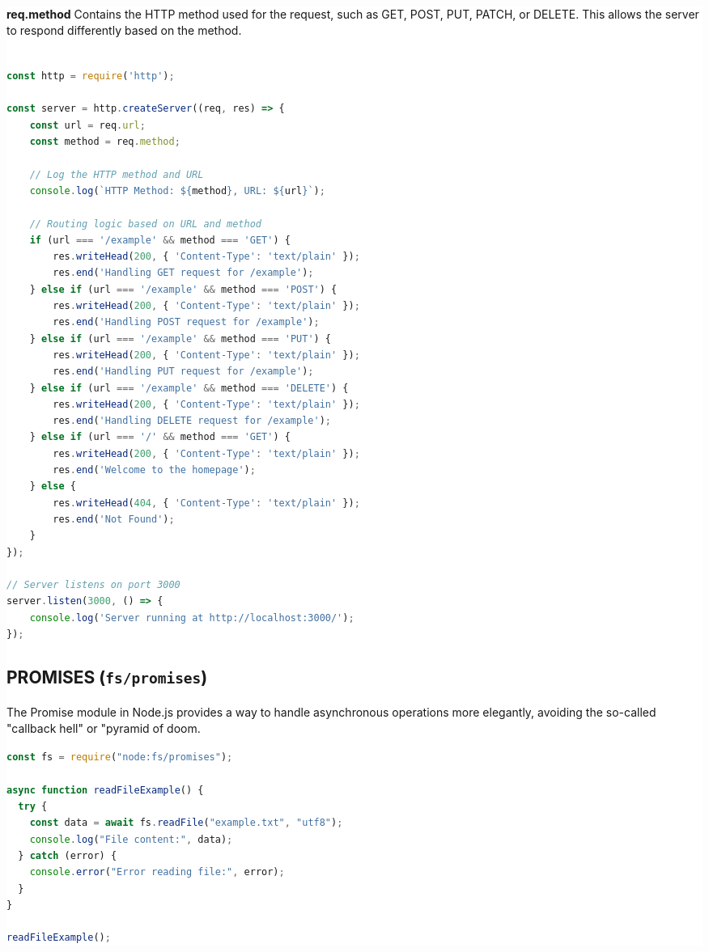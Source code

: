 **req.method** 
Contains the HTTP method used for the request, such as GET, POST, PUT, PATCH, or DELETE. This allows the server to respond differently based on the method.

```js 

const http = require('http');

const server = http.createServer((req, res) => {
    const url = req.url;
    const method = req.method;

    // Log the HTTP method and URL
    console.log(`HTTP Method: ${method}, URL: ${url}`);

    // Routing logic based on URL and method
    if (url === '/example' && method === 'GET') {
        res.writeHead(200, { 'Content-Type': 'text/plain' });
        res.end('Handling GET request for /example');
    } else if (url === '/example' && method === 'POST') {
        res.writeHead(200, { 'Content-Type': 'text/plain' });
        res.end('Handling POST request for /example');
    } else if (url === '/example' && method === 'PUT') {
        res.writeHead(200, { 'Content-Type': 'text/plain' });
        res.end('Handling PUT request for /example');
    } else if (url === '/example' && method === 'DELETE') {
        res.writeHead(200, { 'Content-Type': 'text/plain' });
        res.end('Handling DELETE request for /example');
    } else if (url === '/' && method === 'GET') {
        res.writeHead(200, { 'Content-Type': 'text/plain' });
        res.end('Welcome to the homepage');
    } else {
        res.writeHead(404, { 'Content-Type': 'text/plain' });
        res.end('Not Found');
    }
});

// Server listens on port 3000
server.listen(3000, () => {
    console.log('Server running at http://localhost:3000/');
});

```

## PROMISES (`fs/promises`)

The Promise module in Node.js provides a way to handle asynchronous operations more elegantly, avoiding the so-called "callback hell" or "pyramid of doom.

```js
const fs = require("node:fs/promises");

async function readFileExample() {
  try {
    const data = await fs.readFile("example.txt", "utf8");
    console.log("File content:", data);
  } catch (error) {
    console.error("Error reading file:", error);
  }
}

readFileExample();
```
